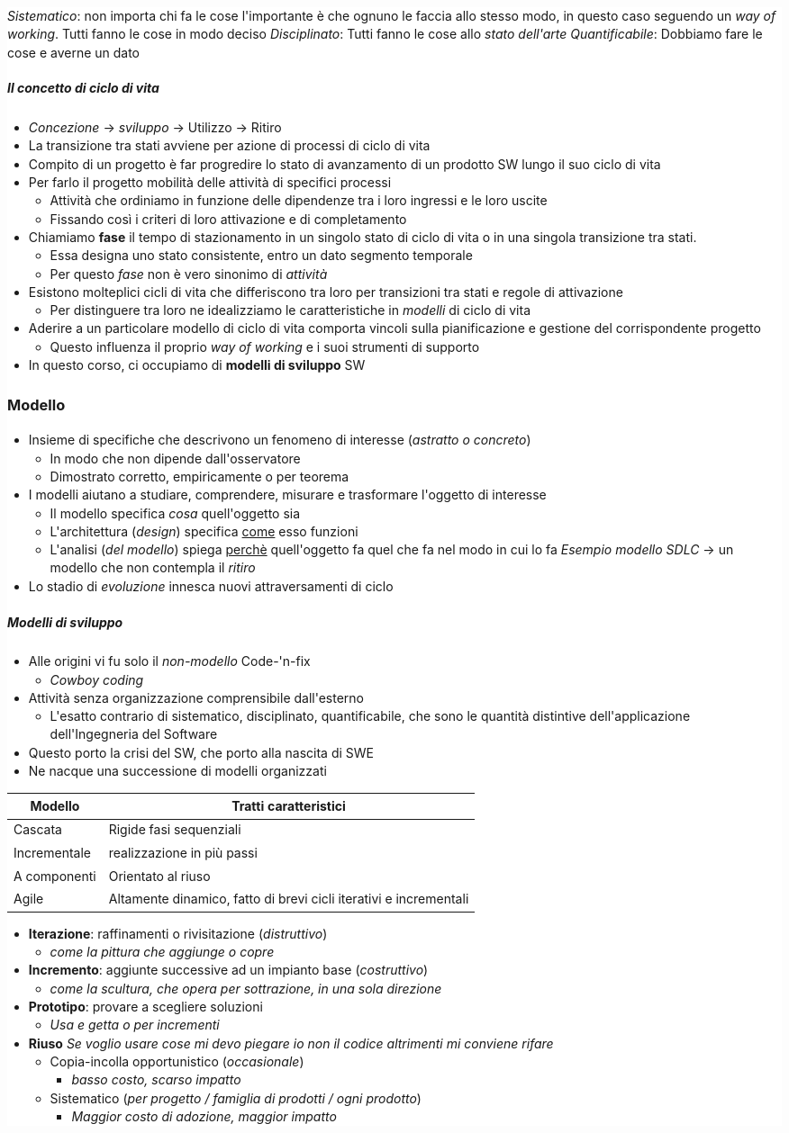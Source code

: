 *Sistematico*: non importa chi fa le cose l'importante è che ognuno le faccia allo stesso modo, in questo caso seguendo un *way of working*. Tutti fanno le cose in modo deciso
*Disciplinato*:  Tutti fanno le cose allo *stato dell'arte*
*Quantificabile*: Dobbiamo fare le cose e averne un dato 
##### Il concetto di ciclo di vita
- *Concezione* -> *sviluppo* -> Utilizzo -> Ritiro
- La transizione tra stati avviene per azione di processi di ciclo di vita
- Compito di un progetto è far progredire lo stato di avanzamento di un prodotto SW lungo il suo ciclo di vita
- Per farlo il progetto mobilità delle attività di specifici processi
	- Attività che ordiniamo in funzione delle dipendenze tra i loro ingressi e le loro uscite
	- Fissando così i criteri di loro attivazione e di completamento
- Chiamiamo **fase** il tempo di stazionamento in un singolo stato di ciclo di vita o in una singola transizione tra stati.
	- Essa designa uno stato consistente, entro un dato segmento temporale
	- Per questo *fase* non è vero sinonimo di *attività*
- Esistono molteplici cicli di vita che differiscono tra loro per transizioni tra stati e regole di attivazione
	- Per distinguere tra loro ne idealizziamo le caratteristiche in *modelli* di ciclo di vita
- Aderire a un particolare modello di ciclo di vita comporta vincoli sulla pianificazione e gestione del corrispondente progetto
	- Questo influenza il proprio *way of working* e i suoi strumenti di supporto
- In questo corso, ci occupiamo di **modelli di sviluppo** SW
### Modello
- Insieme di specifiche che descrivono un fenomeno di interesse (*astratto o concreto*)
	- In modo che non dipende dall'osservatore
	- Dimostrato corretto, empiricamente o per teorema
- I modelli aiutano a studiare, comprendere, misurare e trasformare l'oggetto di interesse
	- Il modello specifica *cosa* quell'oggetto sia
	- L'architettura (*design*) specifica <u>come</u> esso funzioni
	- L'analisi (*del modello*) spiega <u>perchè</u> quell'oggetto fa quel che fa nel modo in cui lo fa
*Esempio modello SDLC* -> un modello che non contempla il *ritiro*
- Lo stadio di *evoluzione* innesca nuovi attraversamenti di ciclo
##### Modelli di sviluppo
- Alle origini vi fu solo il *non-modello* Code-'n-fix 
	- *Cowboy coding*
- Attività senza organizzazione comprensibile dall'esterno
	- L'esatto contrario di sistematico, disciplinato, quantificabile, che sono le quantità distintive dell'applicazione dell'Ingegneria del Software
- Questo porto la crisi del SW, che porto alla nascita di SWE
- Ne nacque una successione di modelli organizzati

| **Modello**  | **Tratti caratteristici**                                         |
| ------------ | ----------------------------------------------------------------- |
| Cascata      | Rigide fasi sequenziali                                           |
| Incrementale | realizzazione in più passi                                        |
| A componenti | Orientato al riuso                                                |
| Agile        | Altamente dinamico, fatto di brevi cicli iterativi e incrementali |
- **Iterazione**: raffinamenti o rivisitazione (*distruttivo*)
	- *come la pittura che aggiunge o copre*
- **Incremento**: aggiunte successive ad un impianto base (*costruttivo*)
	- *come la scultura, che opera per sottrazione, in una sola direzione*
- **Prototipo**: provare a scegliere soluzioni
	- *Usa e getta o per incrementi*
- **Riuso** *Se voglio usare cose mi devo piegare io non il codice altrimenti mi conviene rifare*
	- Copia-incolla opportunistico (_occasionale_)
		- *basso costo, scarso impatto*
	- Sistematico (*per progetto / famiglia di prodotti / ogni prodotto*)
		- *Maggior costo di adozione, maggior impatto*